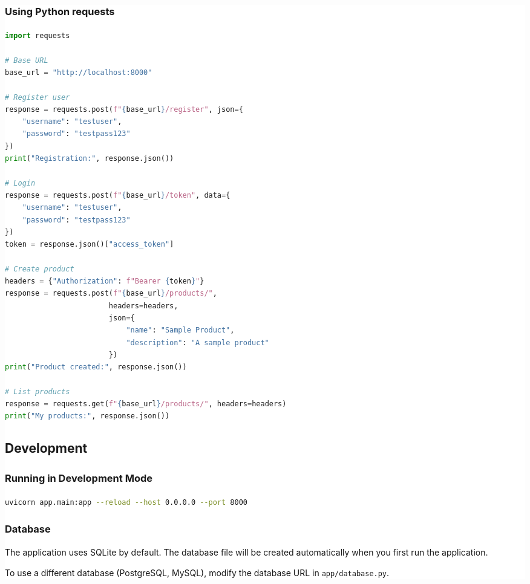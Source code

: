 ### Using Python requests

```python
import requests

# Base URL
base_url = "http://localhost:8000"

# Register user
response = requests.post(f"{base_url}/register", json={
    "username": "testuser",
    "password": "testpass123"
})
print("Registration:", response.json())

# Login
response = requests.post(f"{base_url}/token", data={
    "username": "testuser",
    "password": "testpass123"
})
token = response.json()["access_token"]

# Create product
headers = {"Authorization": f"Bearer {token}"}
response = requests.post(f"{base_url}/products/", 
                        headers=headers,
                        json={
                            "name": "Sample Product",
                            "description": "A sample product"
                        })
print("Product created:", response.json())

# List products
response = requests.get(f"{base_url}/products/", headers=headers)
print("My products:", response.json())
```

## Development

### Running in Development Mode

```bash
uvicorn app.main:app --reload --host 0.0.0.0 --port 8000
```

### Database

The application uses SQLite by default. The database file will be created automatically when you first run the application.

To use a different database (PostgreSQL, MySQL), modify the database URL in `app/database.py`.
